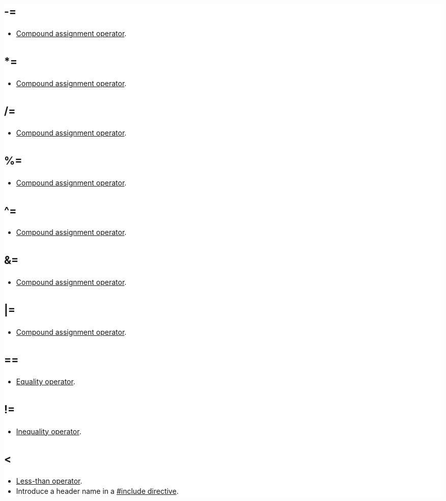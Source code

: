 ## -=

- [Compound assignment operator](https://en.cppreference.com/w/c/language/operator_assignment#Compound_assignment "c/language/operator assignment").

## *=

- [Compound assignment operator](https://en.cppreference.com/w/c/language/operator_assignment#Compound_assignment "c/language/operator assignment").

## /=

- [Compound assignment operator](https://en.cppreference.com/w/c/language/operator_assignment#Compound_assignment "c/language/operator assignment").

## %=

- [Compound assignment operator](https://en.cppreference.com/w/c/language/operator_assignment#Compound_assignment "c/language/operator assignment").

## ^=

- [Compound assignment operator](https://en.cppreference.com/w/c/language/operator_assignment#Compound_assignment "c/language/operator assignment").

## &=

- [Compound assignment operator](https://en.cppreference.com/w/c/language/operator_assignment#Compound_assignment "c/language/operator assignment").

## |=

- [Compound assignment operator](https://en.cppreference.com/w/c/language/operator_assignment#Compound_assignment "c/language/operator assignment").

## ==

- [Equality operator](https://en.cppreference.com/w/c/language/operator_comparison#Equality_operators "c/language/operator comparison").

## !=

- [Inequality operator](https://en.cppreference.com/w/c/language/operator_comparison#Equality_operators "c/language/operator comparison").

## <

- [Less-than operator](https://en.cppreference.com/w/c/language/operator_comparison#Relational_operators "c/language/operator comparison").
- Introduce a header name in a [#include directive](https://en.cppreference.com/w/c/preprocessor/include "c/preprocessor/include").
